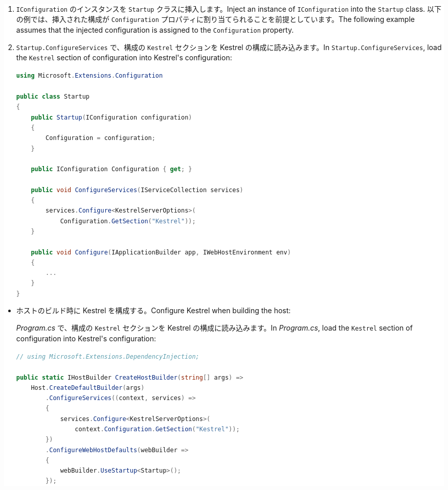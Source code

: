   1. <span data-ttu-id="42f04-116">`IConfiguration` のインスタンスを `Startup` クラスに挿入します。</span><span class="sxs-lookup"><span data-stu-id="42f04-116">Inject an instance of `IConfiguration` into the `Startup` class.</span></span> <span data-ttu-id="42f04-117">以下の例では、挿入された構成が `Configuration` プロパティに割り当てられることを前提としています。</span><span class="sxs-lookup"><span data-stu-id="42f04-117">The following example assumes that the injected configuration is assigned to the `Configuration` property.</span></span>
  2. <span data-ttu-id="42f04-118">`Startup.ConfigureServices` で、構成の `Kestrel` セクションを Kestrel の構成に読み込みます。</span><span class="sxs-lookup"><span data-stu-id="42f04-118">In `Startup.ConfigureServices`, load the `Kestrel` section of configuration into Kestrel's configuration:</span></span>

     ```csharp
     using Microsoft.Extensions.Configuration
     
     public class Startup
     {
         public Startup(IConfiguration configuration)
         {
             Configuration = configuration;
         }

         public IConfiguration Configuration { get; }

         public void ConfigureServices(IServiceCollection services)
         {
             services.Configure<KestrelServerOptions>(
                 Configuration.GetSection("Kestrel"));
         }

         public void Configure(IApplicationBuilder app, IWebHostEnvironment env)
         {
             ...
         }
     }
     ```

* <span data-ttu-id="42f04-119">ホストのビルド時に Kestrel を構成する。</span><span class="sxs-lookup"><span data-stu-id="42f04-119">Configure Kestrel when building the host:</span></span>

  <span data-ttu-id="42f04-120">*Program.cs* で、構成の `Kestrel` セクションを Kestrel の構成に読み込みます。</span><span class="sxs-lookup"><span data-stu-id="42f04-120">In *Program.cs*, load the `Kestrel` section of configuration into Kestrel's configuration:</span></span>

  ```csharp
  // using Microsoft.Extensions.DependencyInjection;

  public static IHostBuilder CreateHostBuilder(string[] args) =>
      Host.CreateDefaultBuilder(args)
          .ConfigureServices((context, services) =>
          {
              services.Configure<KestrelServerOptions>(
                  context.Configuration.GetSection("Kestrel"));
          })
          .ConfigureWebHostDefaults(webBuilder =>
          {
              webBuilder.UseStartup<Startup>();
          });
  ```
